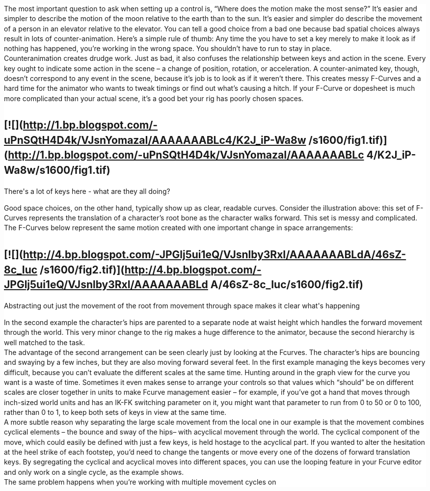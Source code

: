 The most important question to ask when setting up a control is, “Where does
the motion make the most sense?” It’s easier and simpler to describe the
motion of the moon relative to the earth than to the sun. It’s easier and
simpler do describe the movement of a person in an elevator relative to the
elevator. You can tell a good choice from a bad one because bad spatial
choices always result in lots of counter-animation. Here’s a simple rule of
thumb: Any time the you have to set a key merely to make it look as if nothing
has happened, you’re working in the wrong space. You shouldn’t have to run to
stay in place.  
Counteranimation creates drudge work. Just as bad, it also confuses the
relationship between keys and action in the scene. Every key ought to indicate
some action in the scene – a change of position, rotation, or acceleration. A
counter-animated key, though, doesn’t correspond to any event in the scene,
because it’s job is to look as if it weren’t there. This creates messy
F-Curves and a hard time for the animator who wants to tweak timings or find
out what’s causing a hitch. If your F-Curve or dopesheet is much more
complicated than your actual scene, it’s a good bet your rig has poorly chosen
spaces.  
  
[![](http://1.bp.blogspot.com/-uPnSQtH4D4k/VJsnYomazaI/AAAAAAABLc4/K2J_iP-Wa8w
/s1600/fig1.tif)](http://1.bp.blogspot.com/-uPnSQtH4D4k/VJsnYomazaI/AAAAAAABLc
4/K2J_iP-Wa8w/s1600/fig1.tif)  
---  
There's a lot of keys here - what are they all doing?  
  
Good space choices, on the other hand, typically show up as clear, readable
curves. Consider the illustration above: this set of F-Curves represents the
translation of a character’s root bone as the character walks forward. This
set is messy and complicated. The F-Curves below represent the same motion
created with one important change in space arrangements:  
  
[![](http://4.bp.blogspot.com/-JPGlj5ui1eQ/VJsnlby3RxI/AAAAAAABLdA/46sZ-8c_Iuc
/s1600/fig2.tif)](http://4.bp.blogspot.com/-JPGlj5ui1eQ/VJsnlby3RxI/AAAAAAABLd
A/46sZ-8c_Iuc/s1600/fig2.tif)  
---  
Abstracting out just the movement of the root from movement through space
makes it clear what's happening  
  
 In the second example the character’s hips are parented to a separate node at
waist height which handles the forward movement through the world. This very
minor change to the rig makes a huge difference to the animator, because the
second hierarchy is well matched to the task.  
The advantage of the second arrangement can be seen clearly just by looking at
the Fcurves. The character’s hips are bouncing and swaying by a few inches,
but they are also moving forward several feet. In the first example managing
the keys becomes very difficult, because you can’t evaluate the different
scales at the same time. Hunting around in the graph view for the curve you
want is a waste of time. Sometimes it even makes sense to arrange your
controls so that values which “should” be on different scales are closer
together in units to make Fcurve management easier – for example, if you’ve
got a hand that moves through inch-sized world units and has an IK-FK
switching parameter on it, you might want that parameter to run from 0 to 50
or 0 to 100, rather than 0 to 1, to keep both sets of keys in view at the same
time.  
A more subtle reason why separating the large scale movement from the local
one in our example is that the movement combines cyclical elements – the
bounce and sway of the hips– with acyclical movement through the world. The
cyclical component of the move, which could easily be defined with just a few
keys, is held hostage to the acyclical part. If you wanted to alter the
hesitation at the heel strike of each footstep, you’d need to change the
tangents or move every one of the dozens of forward translation keys. By
segregating the cyclical and acyclical moves into different spaces, you can
use the looping feature in your Fcurve editor and only work on a single cycle,
as the example shows.  
The same problem happens when you’re working with multiple movement cycles on